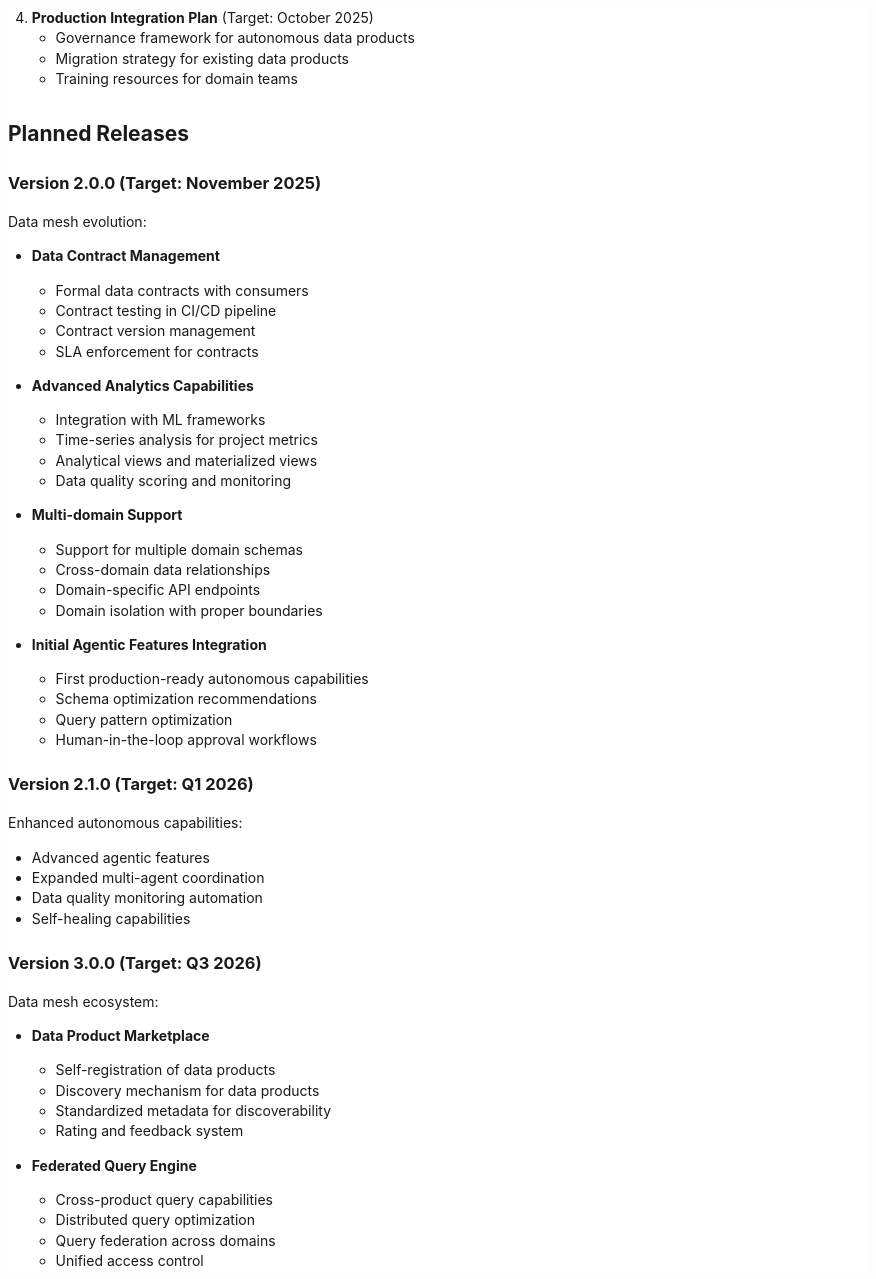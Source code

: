 4. **Production Integration Plan** (Target: October 2025)
   - Governance framework for autonomous data products
   - Migration strategy for existing data products
   - Training resources for domain teams

## Planned Releases

### Version 2.0.0 (Target: November 2025)
Data mesh evolution:

- **Data Contract Management**
  - Formal data contracts with consumers
  - Contract testing in CI/CD pipeline
  - Contract version management
  - SLA enforcement for contracts

- **Advanced Analytics Capabilities**
  - Integration with ML frameworks
  - Time-series analysis for project metrics
  - Analytical views and materialized views
  - Data quality scoring and monitoring

- **Multi-domain Support**
  - Support for multiple domain schemas
  - Cross-domain data relationships
  - Domain-specific API endpoints
  - Domain isolation with proper boundaries

- **Initial Agentic Features Integration**
  - First production-ready autonomous capabilities
  - Schema optimization recommendations
  - Query pattern optimization
  - Human-in-the-loop approval workflows

### Version 2.1.0 (Target: Q1 2026)
Enhanced autonomous capabilities:

- Advanced agentic features
- Expanded multi-agent coordination
- Data quality monitoring automation
- Self-healing capabilities

### Version 3.0.0 (Target: Q3 2026)
Data mesh ecosystem:

- **Data Product Marketplace**
  - Self-registration of data products
  - Discovery mechanism for data products
  - Standardized metadata for discoverability
  - Rating and feedback system

- **Federated Query Engine**
  - Cross-product query capabilities
  - Distributed query optimization
  - Query federation across domains
  - Unified access control
